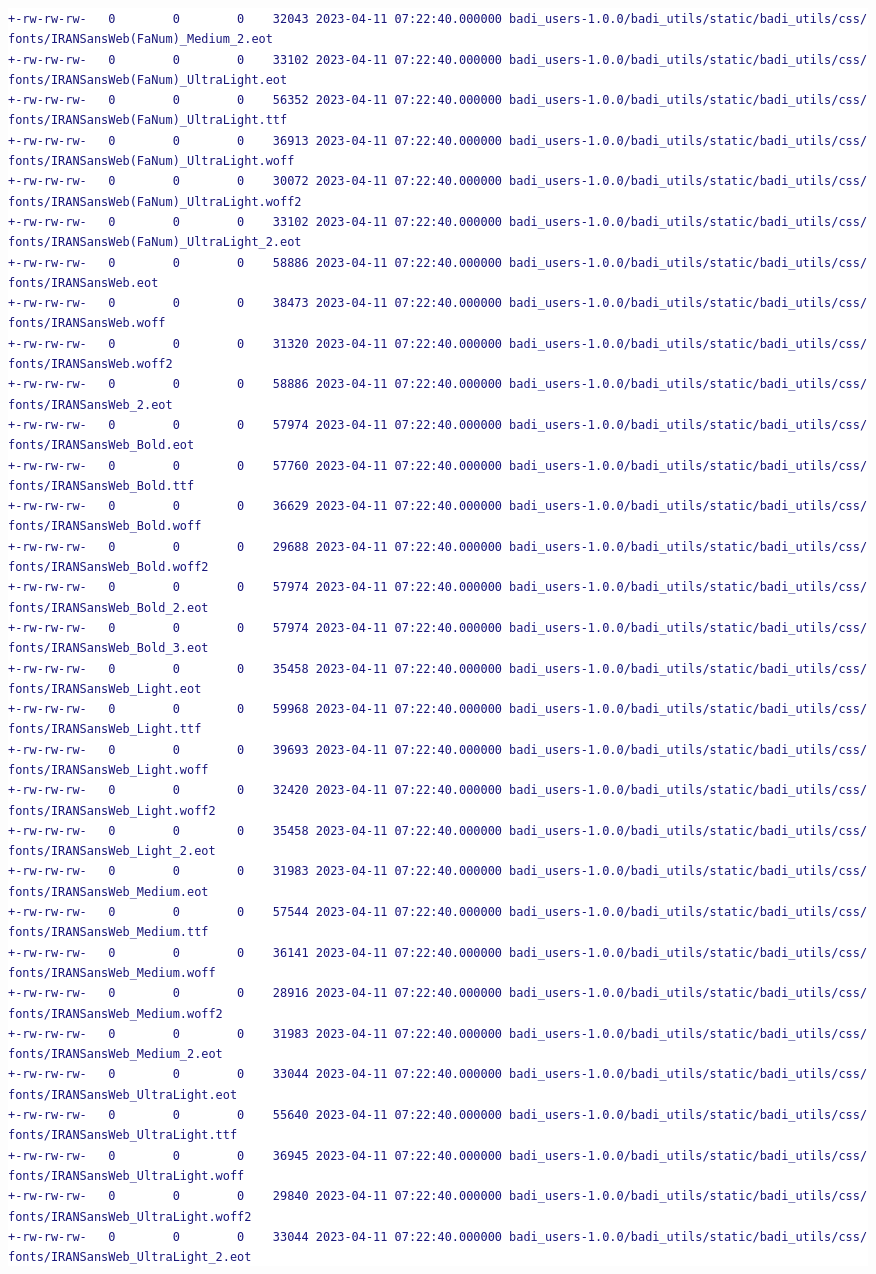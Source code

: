 ```diff
+-rw-rw-rw-   0        0        0    32043 2023-04-11 07:22:40.000000 badi_users-1.0.0/badi_utils/static/badi_utils/css/fonts/IRANSansWeb(FaNum)_Medium_2.eot
+-rw-rw-rw-   0        0        0    33102 2023-04-11 07:22:40.000000 badi_users-1.0.0/badi_utils/static/badi_utils/css/fonts/IRANSansWeb(FaNum)_UltraLight.eot
+-rw-rw-rw-   0        0        0    56352 2023-04-11 07:22:40.000000 badi_users-1.0.0/badi_utils/static/badi_utils/css/fonts/IRANSansWeb(FaNum)_UltraLight.ttf
+-rw-rw-rw-   0        0        0    36913 2023-04-11 07:22:40.000000 badi_users-1.0.0/badi_utils/static/badi_utils/css/fonts/IRANSansWeb(FaNum)_UltraLight.woff
+-rw-rw-rw-   0        0        0    30072 2023-04-11 07:22:40.000000 badi_users-1.0.0/badi_utils/static/badi_utils/css/fonts/IRANSansWeb(FaNum)_UltraLight.woff2
+-rw-rw-rw-   0        0        0    33102 2023-04-11 07:22:40.000000 badi_users-1.0.0/badi_utils/static/badi_utils/css/fonts/IRANSansWeb(FaNum)_UltraLight_2.eot
+-rw-rw-rw-   0        0        0    58886 2023-04-11 07:22:40.000000 badi_users-1.0.0/badi_utils/static/badi_utils/css/fonts/IRANSansWeb.eot
+-rw-rw-rw-   0        0        0    38473 2023-04-11 07:22:40.000000 badi_users-1.0.0/badi_utils/static/badi_utils/css/fonts/IRANSansWeb.woff
+-rw-rw-rw-   0        0        0    31320 2023-04-11 07:22:40.000000 badi_users-1.0.0/badi_utils/static/badi_utils/css/fonts/IRANSansWeb.woff2
+-rw-rw-rw-   0        0        0    58886 2023-04-11 07:22:40.000000 badi_users-1.0.0/badi_utils/static/badi_utils/css/fonts/IRANSansWeb_2.eot
+-rw-rw-rw-   0        0        0    57974 2023-04-11 07:22:40.000000 badi_users-1.0.0/badi_utils/static/badi_utils/css/fonts/IRANSansWeb_Bold.eot
+-rw-rw-rw-   0        0        0    57760 2023-04-11 07:22:40.000000 badi_users-1.0.0/badi_utils/static/badi_utils/css/fonts/IRANSansWeb_Bold.ttf
+-rw-rw-rw-   0        0        0    36629 2023-04-11 07:22:40.000000 badi_users-1.0.0/badi_utils/static/badi_utils/css/fonts/IRANSansWeb_Bold.woff
+-rw-rw-rw-   0        0        0    29688 2023-04-11 07:22:40.000000 badi_users-1.0.0/badi_utils/static/badi_utils/css/fonts/IRANSansWeb_Bold.woff2
+-rw-rw-rw-   0        0        0    57974 2023-04-11 07:22:40.000000 badi_users-1.0.0/badi_utils/static/badi_utils/css/fonts/IRANSansWeb_Bold_2.eot
+-rw-rw-rw-   0        0        0    57974 2023-04-11 07:22:40.000000 badi_users-1.0.0/badi_utils/static/badi_utils/css/fonts/IRANSansWeb_Bold_3.eot
+-rw-rw-rw-   0        0        0    35458 2023-04-11 07:22:40.000000 badi_users-1.0.0/badi_utils/static/badi_utils/css/fonts/IRANSansWeb_Light.eot
+-rw-rw-rw-   0        0        0    59968 2023-04-11 07:22:40.000000 badi_users-1.0.0/badi_utils/static/badi_utils/css/fonts/IRANSansWeb_Light.ttf
+-rw-rw-rw-   0        0        0    39693 2023-04-11 07:22:40.000000 badi_users-1.0.0/badi_utils/static/badi_utils/css/fonts/IRANSansWeb_Light.woff
+-rw-rw-rw-   0        0        0    32420 2023-04-11 07:22:40.000000 badi_users-1.0.0/badi_utils/static/badi_utils/css/fonts/IRANSansWeb_Light.woff2
+-rw-rw-rw-   0        0        0    35458 2023-04-11 07:22:40.000000 badi_users-1.0.0/badi_utils/static/badi_utils/css/fonts/IRANSansWeb_Light_2.eot
+-rw-rw-rw-   0        0        0    31983 2023-04-11 07:22:40.000000 badi_users-1.0.0/badi_utils/static/badi_utils/css/fonts/IRANSansWeb_Medium.eot
+-rw-rw-rw-   0        0        0    57544 2023-04-11 07:22:40.000000 badi_users-1.0.0/badi_utils/static/badi_utils/css/fonts/IRANSansWeb_Medium.ttf
+-rw-rw-rw-   0        0        0    36141 2023-04-11 07:22:40.000000 badi_users-1.0.0/badi_utils/static/badi_utils/css/fonts/IRANSansWeb_Medium.woff
+-rw-rw-rw-   0        0        0    28916 2023-04-11 07:22:40.000000 badi_users-1.0.0/badi_utils/static/badi_utils/css/fonts/IRANSansWeb_Medium.woff2
+-rw-rw-rw-   0        0        0    31983 2023-04-11 07:22:40.000000 badi_users-1.0.0/badi_utils/static/badi_utils/css/fonts/IRANSansWeb_Medium_2.eot
+-rw-rw-rw-   0        0        0    33044 2023-04-11 07:22:40.000000 badi_users-1.0.0/badi_utils/static/badi_utils/css/fonts/IRANSansWeb_UltraLight.eot
+-rw-rw-rw-   0        0        0    55640 2023-04-11 07:22:40.000000 badi_users-1.0.0/badi_utils/static/badi_utils/css/fonts/IRANSansWeb_UltraLight.ttf
+-rw-rw-rw-   0        0        0    36945 2023-04-11 07:22:40.000000 badi_users-1.0.0/badi_utils/static/badi_utils/css/fonts/IRANSansWeb_UltraLight.woff
+-rw-rw-rw-   0        0        0    29840 2023-04-11 07:22:40.000000 badi_users-1.0.0/badi_utils/static/badi_utils/css/fonts/IRANSansWeb_UltraLight.woff2
+-rw-rw-rw-   0        0        0    33044 2023-04-11 07:22:40.000000 badi_users-1.0.0/badi_utils/static/badi_utils/css/fonts/IRANSansWeb_UltraLight_2.eot
```